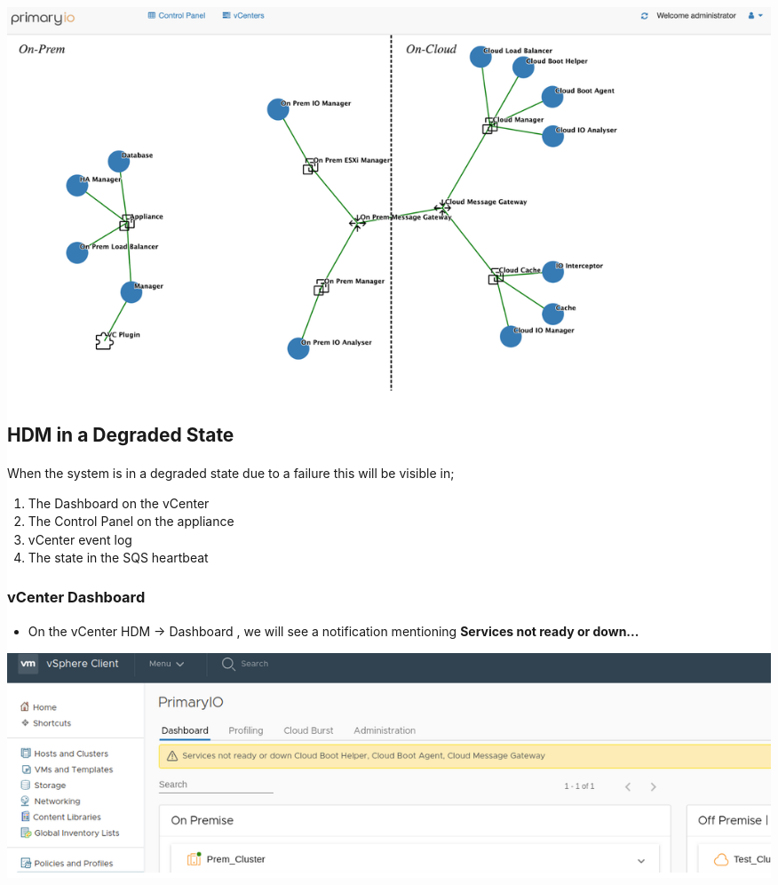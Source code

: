 ![alt_text](images/image13.png "image_tooltip")



## HDM in a Degraded State

When the system is in a degraded state due to a failure this will be visible in;



1. The Dashboard on the vCenter
2. The Control Panel on the appliance
3. vCenter event log
4. The state in the SQS heartbeat


### vCenter Dashboard



*   On the vCenter HDM -> Dashboard ,  we will see a notification mentioning **Services not ready or down...**


![alt_text](images/image14.png "image_tooltip")
